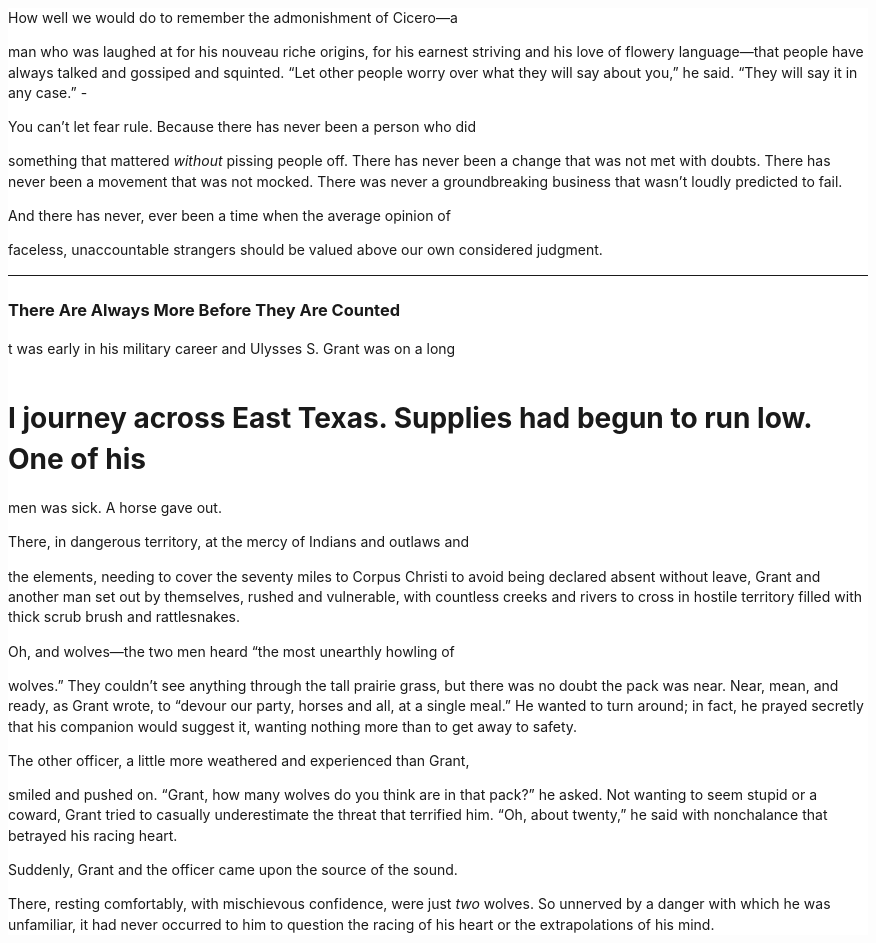 How well we would do to remember the admonishment of Cicero—a

man who was laughed at for his nouveau riche origins, for his earnest
striving and his love of flowery language—that people have always talked
and gossiped and squinted. “Let other people worry over what they will say
about you,” he said. “They will say it in any case.” - 

You can’t let fear rule. Because there has never been a person who did

something that mattered _without_ pissing people off. There has never been a
change that was not met with doubts. There has never been a movement
that was not mocked. There was never a groundbreaking business that
wasn’t loudly predicted to fail.

And there has never, ever been a time when the average opinion of

faceless, unaccountable strangers should be valued above our own
considered judgment.


-----

### There Are Always More Before They Are Counted

t was early in his military career and Ulysses S. Grant was on a long

# I journey across East Texas. Supplies had begun to run low. One of his

men was sick. A horse gave out.

There, in dangerous territory, at the mercy of Indians and outlaws and

the elements, needing to cover the seventy miles to Corpus Christi to avoid
being declared absent without leave, Grant and another man set out by
themselves, rushed and vulnerable, with countless creeks and rivers to cross
in hostile territory filled with thick scrub brush and rattlesnakes.

Oh, and wolves—the two men heard “the most unearthly howling of

wolves.” They couldn’t see anything through the tall prairie grass, but there
was no doubt the pack was near. Near, mean, and ready, as Grant wrote, to
“devour our party, horses and all, at a single meal.” He wanted to turn
around; in fact, he prayed secretly that his companion would suggest it,
wanting nothing more than to get away to safety.

The other officer, a little more weathered and experienced than Grant,

smiled and pushed on. “Grant, how many wolves do you think are in that
pack?” he asked. Not wanting to seem stupid or a coward, Grant tried to
casually underestimate the threat that terrified him. “Oh, about twenty,” he
said with nonchalance that betrayed his racing heart.

Suddenly, Grant and the officer came upon the source of the sound.

There, resting comfortably, with mischievous confidence, were just _two_
wolves. So unnerved by a danger with which he was unfamiliar, it had
never occurred to him to question the racing of his heart or the
extrapolations of his mind.
